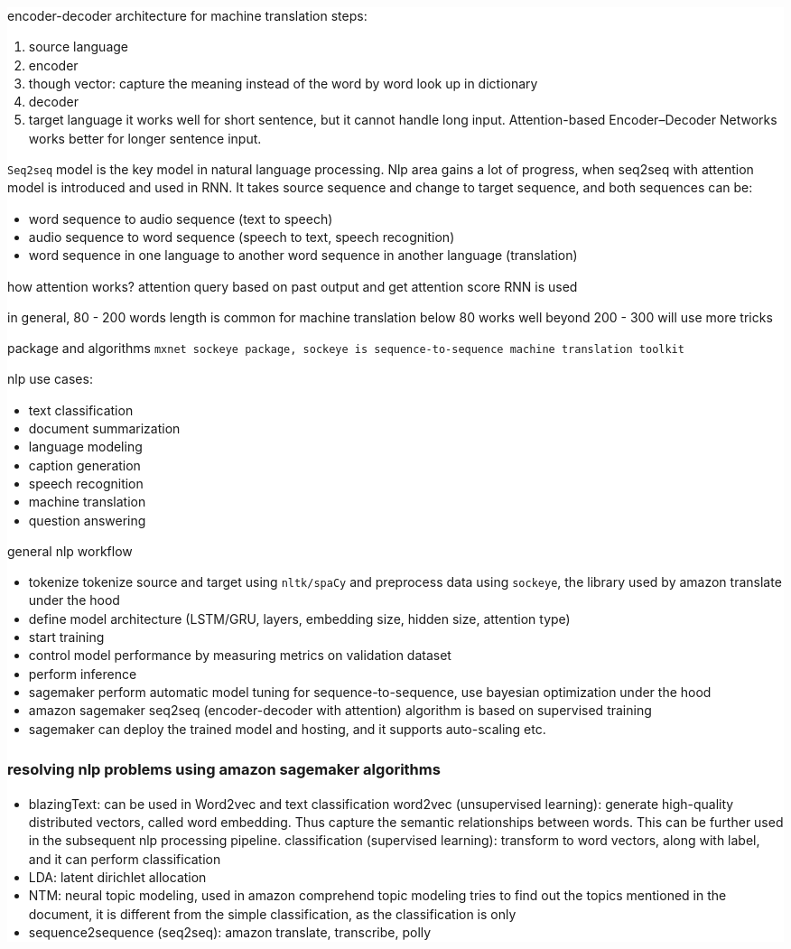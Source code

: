 encoder-decoder architecture for machine translation steps:
1. source language
2. encoder
3. though vector: capture the meaning instead of the word by word look up in dictionary
4. decoder
5. target language
it works well for short sentence, but it cannot handle long input.
Attention-based Encoder–Decoder Networks works better for longer sentence input.

`Seq2seq` model is the key model in natural language processing. Nlp area gains a lot of progress, when seq2seq with attention model is introduced and used in RNN. It takes source sequence and change to target sequence, and both sequences can be:
- word sequence to audio sequence (text to speech)
- audio sequence to word sequence (speech to text, speech recognition)
- word sequence in one language to another word sequence in another language (translation)

how attention works?
attention query based on past output and get attention score
RNN is used

in general, 80 - 200 words length is common for machine translation
below 80 works well
beyond 200 - 300 will use more tricks

package and algorithms
`mxnet sockeye package, sockeye is sequence-to-sequence machine translation toolkit`

nlp use cases:
- text classification
- document summarization
- language modeling
- caption generation
- speech recognition
- machine translation
- question answering

general nlp workflow
- tokenize
  tokenize source and target using `nltk/spaCy`
  and preprocess data using `sockeye`, the library used by amazon translate under the hood
- define model architecture (LSTM/GRU, layers, embedding size, hidden size, attention type)
- start training
- control model performance by measuring metrics on validation dataset
- perform inference
- sagemaker perform automatic model tuning for sequence-to-sequence, use bayesian optimization under the hood
- amazon sagemaker seq2seq (encoder-decoder with attention) algorithm is based on supervised training
- sagemaker can deploy the trained model and hosting, and it supports auto-scaling etc.

### resolving nlp problems using amazon sagemaker algorithms
- blazingText: can be used in Word2vec and text classification
  word2vec (unsupervised learning): generate high-quality distributed vectors, called word embedding. Thus capture the semantic relationships between words. This can be further used in the subsequent nlp processing pipeline.
  classification (supervised learning): transform to word vectors, along with label, and it can perform classification
- LDA: latent dirichlet allocation
- NTM: neural topic modeling, used in amazon comprehend
  topic modeling tries to find out the topics mentioned in the document, it is different from the simple classification, as the classification is only 
- sequence2sequence (seq2seq): amazon translate, transcribe, polly
  